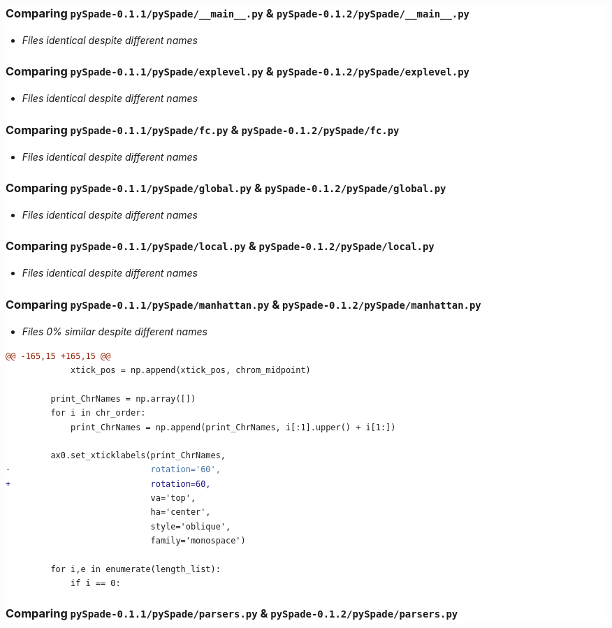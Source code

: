 ### Comparing `pySpade-0.1.1/pySpade/__main__.py` & `pySpade-0.1.2/pySpade/__main__.py`

 * *Files identical despite different names*

### Comparing `pySpade-0.1.1/pySpade/explevel.py` & `pySpade-0.1.2/pySpade/explevel.py`

 * *Files identical despite different names*

### Comparing `pySpade-0.1.1/pySpade/fc.py` & `pySpade-0.1.2/pySpade/fc.py`

 * *Files identical despite different names*

### Comparing `pySpade-0.1.1/pySpade/global.py` & `pySpade-0.1.2/pySpade/global.py`

 * *Files identical despite different names*

### Comparing `pySpade-0.1.1/pySpade/local.py` & `pySpade-0.1.2/pySpade/local.py`

 * *Files identical despite different names*

### Comparing `pySpade-0.1.1/pySpade/manhattan.py` & `pySpade-0.1.2/pySpade/manhattan.py`

 * *Files 0% similar despite different names*

```diff
@@ -165,15 +165,15 @@
             xtick_pos = np.append(xtick_pos, chrom_midpoint)
 
         print_ChrNames = np.array([])
         for i in chr_order:
             print_ChrNames = np.append(print_ChrNames, i[:1].upper() + i[1:])
 
         ax0.set_xticklabels(print_ChrNames, 
-                            rotation='60',
+                            rotation=60,
                             va='top',
                             ha='center',
                             style='oblique',
                             family='monospace')
 
         for i,e in enumerate(length_list):
             if i == 0:
```

### Comparing `pySpade-0.1.1/pySpade/parsers.py` & `pySpade-0.1.2/pySpade/parsers.py`
